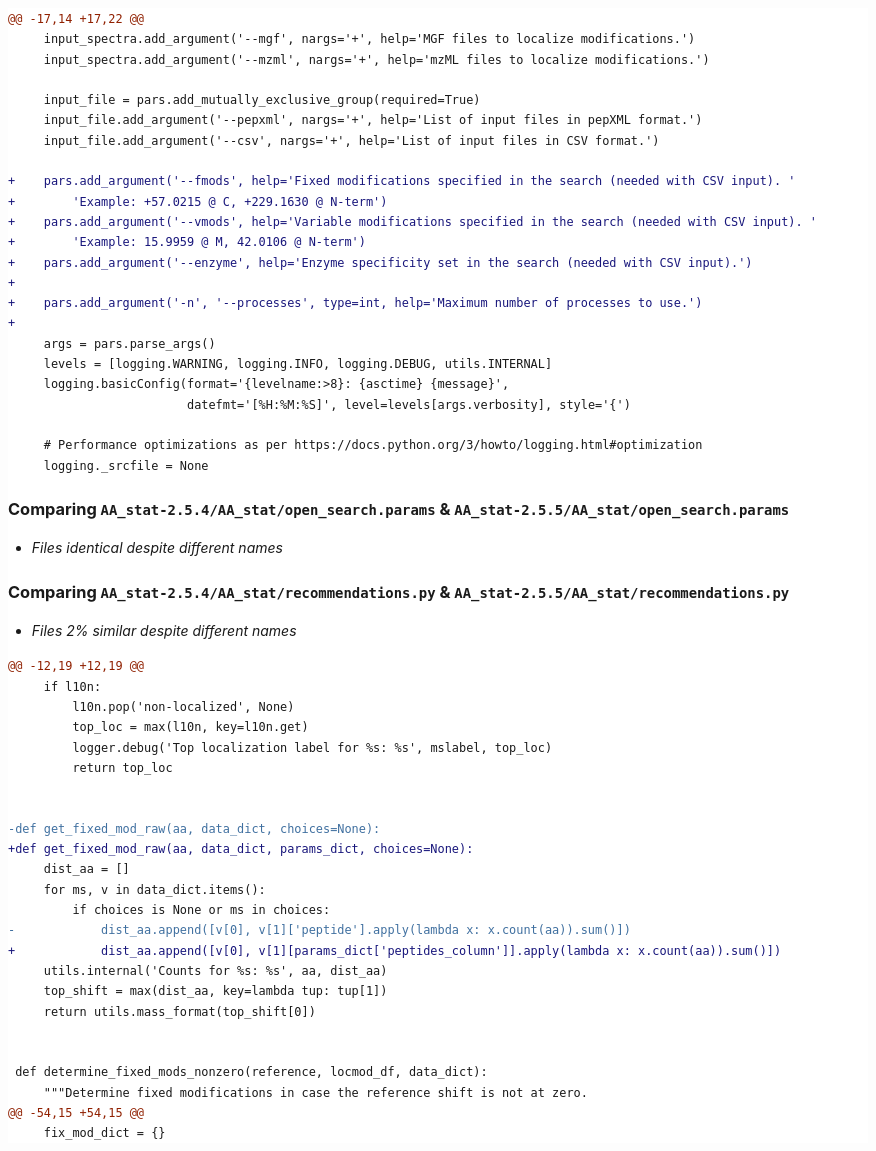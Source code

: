```diff
@@ -17,14 +17,22 @@
     input_spectra.add_argument('--mgf', nargs='+', help='MGF files to localize modifications.')
     input_spectra.add_argument('--mzml', nargs='+', help='mzML files to localize modifications.')
 
     input_file = pars.add_mutually_exclusive_group(required=True)
     input_file.add_argument('--pepxml', nargs='+', help='List of input files in pepXML format.')
     input_file.add_argument('--csv', nargs='+', help='List of input files in CSV format.')
 
+    pars.add_argument('--fmods', help='Fixed modifications specified in the search (needed with CSV input). '
+        'Example: +57.0215 @ C, +229.1630 @ N-term')
+    pars.add_argument('--vmods', help='Variable modifications specified in the search (needed with CSV input). '
+        'Example: 15.9959 @ M, 42.0106 @ N-term')
+    pars.add_argument('--enzyme', help='Enzyme specificity set in the search (needed with CSV input).')
+
+    pars.add_argument('-n', '--processes', type=int, help='Maximum number of processes to use.')
+
     args = pars.parse_args()
     levels = [logging.WARNING, logging.INFO, logging.DEBUG, utils.INTERNAL]
     logging.basicConfig(format='{levelname:>8}: {asctime} {message}',
                         datefmt='[%H:%M:%S]', level=levels[args.verbosity], style='{')
 
     # Performance optimizations as per https://docs.python.org/3/howto/logging.html#optimization
     logging._srcfile = None
```

### Comparing `AA_stat-2.5.4/AA_stat/open_search.params` & `AA_stat-2.5.5/AA_stat/open_search.params`

 * *Files identical despite different names*

### Comparing `AA_stat-2.5.4/AA_stat/recommendations.py` & `AA_stat-2.5.5/AA_stat/recommendations.py`

 * *Files 2% similar despite different names*

```diff
@@ -12,19 +12,19 @@
     if l10n:
         l10n.pop('non-localized', None)
         top_loc = max(l10n, key=l10n.get)
         logger.debug('Top localization label for %s: %s', mslabel, top_loc)
         return top_loc
 
 
-def get_fixed_mod_raw(aa, data_dict, choices=None):
+def get_fixed_mod_raw(aa, data_dict, params_dict, choices=None):
     dist_aa = []
     for ms, v in data_dict.items():
         if choices is None or ms in choices:
-            dist_aa.append([v[0], v[1]['peptide'].apply(lambda x: x.count(aa)).sum()])
+            dist_aa.append([v[0], v[1][params_dict['peptides_column']].apply(lambda x: x.count(aa)).sum()])
     utils.internal('Counts for %s: %s', aa, dist_aa)
     top_shift = max(dist_aa, key=lambda tup: tup[1])
     return utils.mass_format(top_shift[0])
 
 
 def determine_fixed_mods_nonzero(reference, locmod_df, data_dict):
     """Determine fixed modifications in case the reference shift is not at zero.
@@ -54,15 +54,15 @@
     fix_mod_dict = {}
```